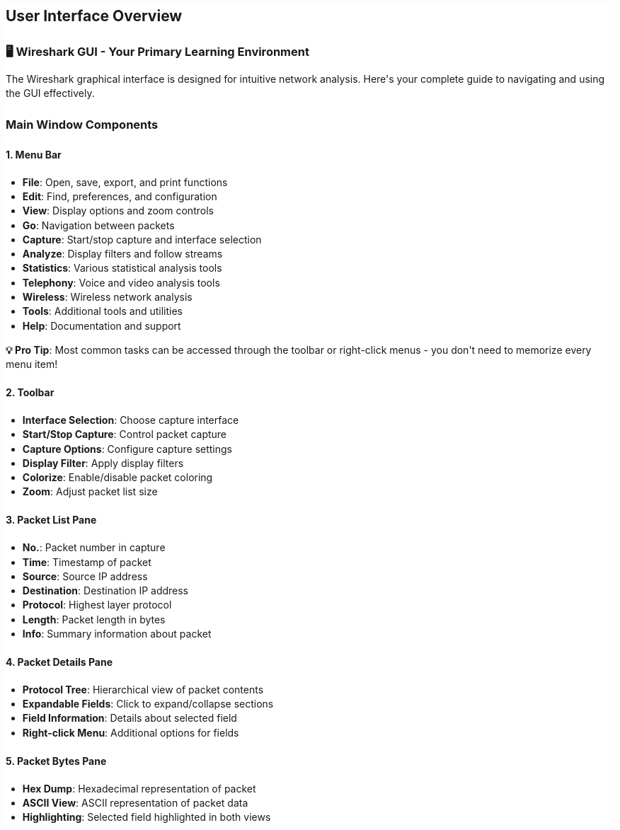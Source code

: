 ## User Interface Overview

### 🖥️ **Wireshark GUI - Your Primary Learning Environment**

The Wireshark graphical interface is designed for intuitive network analysis. Here's your complete guide to navigating and using the GUI effectively.

### Main Window Components

#### 1. Menu Bar
- **File**: Open, save, export, and print functions
- **Edit**: Find, preferences, and configuration
- **View**: Display options and zoom controls
- **Go**: Navigation between packets
- **Capture**: Start/stop capture and interface selection
- **Analyze**: Display filters and follow streams
- **Statistics**: Various statistical analysis tools
- **Telephony**: Voice and video analysis tools
- **Wireless**: Wireless network analysis
- **Tools**: Additional tools and utilities
- **Help**: Documentation and support

**💡 Pro Tip**: Most common tasks can be accessed through the toolbar or right-click menus - you don't need to memorize every menu item!

#### 2. Toolbar
- **Interface Selection**: Choose capture interface
- **Start/Stop Capture**: Control packet capture
- **Capture Options**: Configure capture settings
- **Display Filter**: Apply display filters
- **Colorize**: Enable/disable packet coloring
- **Zoom**: Adjust packet list size

#### 3. Packet List Pane
- **No.**: Packet number in capture
- **Time**: Timestamp of packet
- **Source**: Source IP address
- **Destination**: Destination IP address
- **Protocol**: Highest layer protocol
- **Length**: Packet length in bytes
- **Info**: Summary information about packet

#### 4. Packet Details Pane
- **Protocol Tree**: Hierarchical view of packet contents
- **Expandable Fields**: Click to expand/collapse sections
- **Field Information**: Details about selected field
- **Right-click Menu**: Additional options for fields

#### 5. Packet Bytes Pane
- **Hex Dump**: Hexadecimal representation of packet
- **ASCII View**: ASCII representation of packet data
- **Highlighting**: Selected field highlighted in both views
